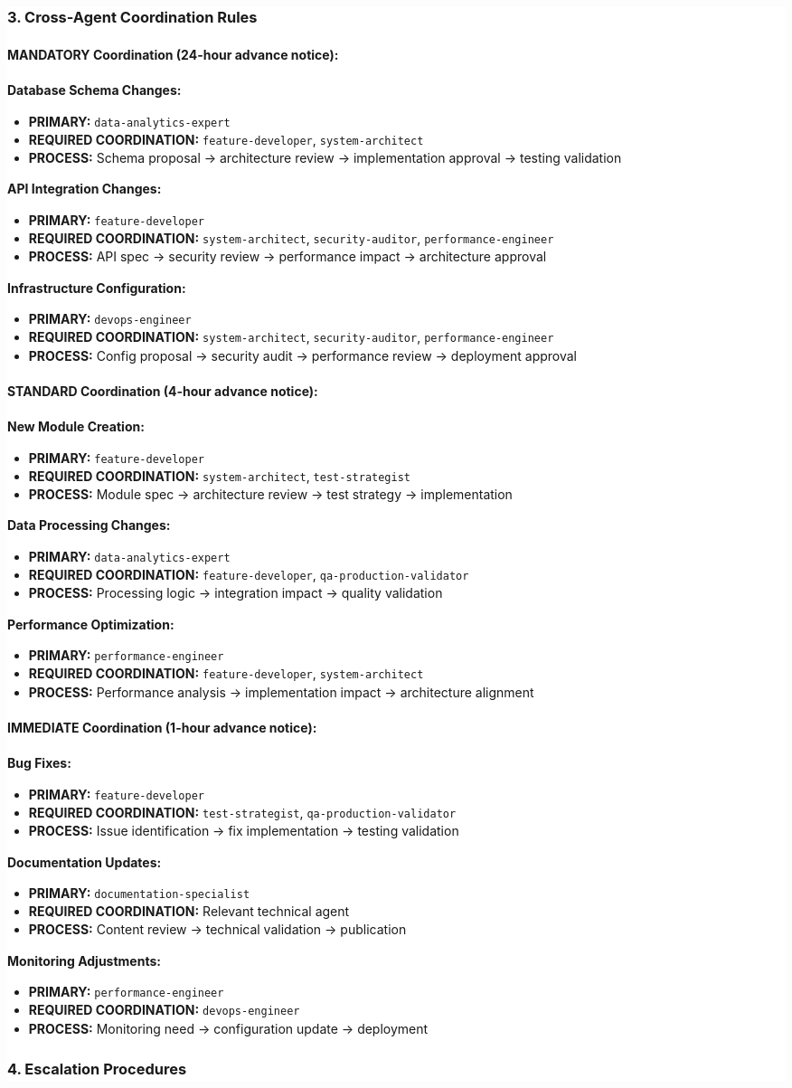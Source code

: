 ### 3. Cross-Agent Coordination Rules

#### **MANDATORY Coordination (24-hour advance notice):**

**Database Schema Changes:**
- **PRIMARY:** `data-analytics-expert`
- **REQUIRED COORDINATION:** `feature-developer`, `system-architect`
- **PROCESS:** Schema proposal → architecture review → implementation approval → testing validation

**API Integration Changes:**
- **PRIMARY:** `feature-developer`
- **REQUIRED COORDINATION:** `system-architect`, `security-auditor`, `performance-engineer`
- **PROCESS:** API spec → security review → performance impact → architecture approval

**Infrastructure Configuration:**
- **PRIMARY:** `devops-engineer`
- **REQUIRED COORDINATION:** `system-architect`, `security-auditor`, `performance-engineer`
- **PROCESS:** Config proposal → security audit → performance review → deployment approval

#### **STANDARD Coordination (4-hour advance notice):**

**New Module Creation:**
- **PRIMARY:** `feature-developer`
- **REQUIRED COORDINATION:** `system-architect`, `test-strategist`
- **PROCESS:** Module spec → architecture review → test strategy → implementation

**Data Processing Changes:**
- **PRIMARY:** `data-analytics-expert`
- **REQUIRED COORDINATION:** `feature-developer`, `qa-production-validator`
- **PROCESS:** Processing logic → integration impact → quality validation

**Performance Optimization:**
- **PRIMARY:** `performance-engineer`
- **REQUIRED COORDINATION:** `feature-developer`, `system-architect`
- **PROCESS:** Performance analysis → implementation impact → architecture alignment

#### **IMMEDIATE Coordination (1-hour advance notice):**

**Bug Fixes:**
- **PRIMARY:** `feature-developer`
- **REQUIRED COORDINATION:** `test-strategist`, `qa-production-validator`
- **PROCESS:** Issue identification → fix implementation → testing validation

**Documentation Updates:**
- **PRIMARY:** `documentation-specialist`
- **REQUIRED COORDINATION:** Relevant technical agent
- **PROCESS:** Content review → technical validation → publication

**Monitoring Adjustments:**
- **PRIMARY:** `performance-engineer`
- **REQUIRED COORDINATION:** `devops-engineer`
- **PROCESS:** Monitoring need → configuration update → deployment

### 4. Escalation Procedures
